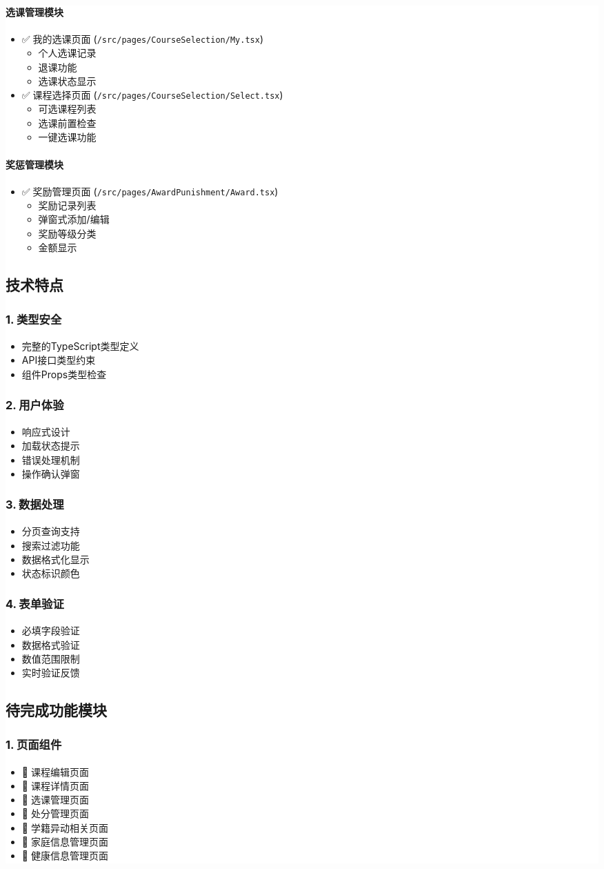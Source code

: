#### 选课管理模块
- ✅ 我的选课页面 (`/src/pages/CourseSelection/My.tsx`)
  - 个人选课记录
  - 退课功能
  - 选课状态显示
- ✅ 课程选择页面 (`/src/pages/CourseSelection/Select.tsx`)
  - 可选课程列表
  - 选课前置检查
  - 一键选课功能

#### 奖惩管理模块
- ✅ 奖励管理页面 (`/src/pages/AwardPunishment/Award.tsx`)
  - 奖励记录列表
  - 弹窗式添加/编辑
  - 奖励等级分类
  - 金额显示

## 技术特点

### 1. 类型安全
- 完整的TypeScript类型定义
- API接口类型约束
- 组件Props类型检查

### 2. 用户体验
- 响应式设计
- 加载状态提示
- 错误处理机制
- 操作确认弹窗

### 3. 数据处理
- 分页查询支持
- 搜索过滤功能
- 数据格式化显示
- 状态标识颜色

### 4. 表单验证
- 必填字段验证
- 数据格式验证
- 数值范围限制
- 实时验证反馈

## 待完成功能模块

### 1. 页面组件
- 🔄 课程编辑页面
- 🔄 课程详情页面
- 🔄 选课管理页面
- 🔄 处分管理页面
- 🔄 学籍异动相关页面
- 🔄 家庭信息管理页面
- 🔄 健康信息管理页面
